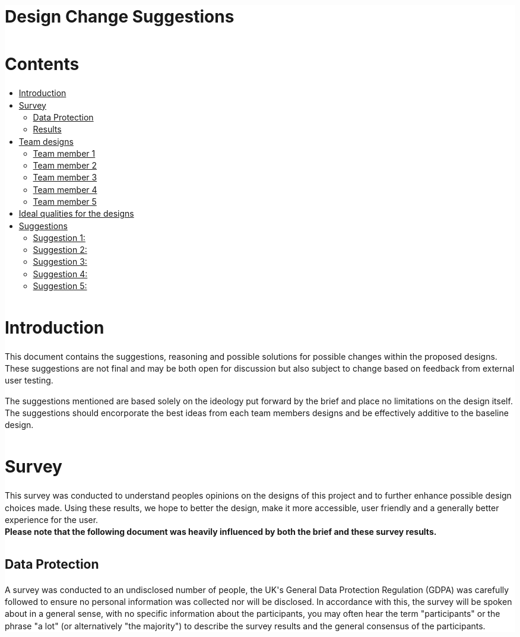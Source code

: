 # Design Change Suggestions

# Contents
- [Introduction](#Introduction)
- [Survey](#Survey)
    - [Data Protection](#Data_Protection)
    - [Results](#Results)
- [Team designs](#Team_designs)
    - [Team member 1](#Team_member_1)
    - [Team member 2](#Team_member_2)
    - [Team member 3](#Team_member_3)
    - [Team member 4](#Team_member_4)
    - [Team member 5](#Team_member_5)
- [Ideal qualities for the designs](#Qualities)
- [Suggestions](#suggestions)
    - [Suggestion 1: ](#suggestion_1)
    - [Suggestion 2: ](#suggestion_2)
    - [Suggestion 3: ](#suggestion_3)
    - [Suggestion 4: ](#suggestion_4)
    - [Suggestion 5: ](#suggestion_5)


# Introduction
This document contains the suggestions, reasoning and possible solutions for possible changes within the proposed designs.
These suggestions are not final and may be both open for discussion but also subject to change based on feedback from external user testing.

The suggestions mentioned are based solely on the ideology put forward by the brief and place no limitations on the design itself. The suggestions should encorporate the best ideas from each team members designs and be effectively additive to the baseline design.



# Survey
This survey was conducted to understand peoples opinions on the designs of this project and to further enhance possible design choices made. Using these results, we hope to better the design, make it more accessible, user friendly and a generally better experience for the user.<br>
<b>Please note that the following document was heavily influenced by both the brief and these survey results.</b>
## Data Protection
A survey was conducted to an undisclosed number of people, the UK's General Data Protection Regulation (GDPA) was carefully followed to ensure no personal information was collected nor will be disclosed.
In accordance with this, the survey will be spoken about in a general sense, with no specific information about the participants, you may often hear the term "participants" or the phrase "a lot" (or alternatively "the majority") to describe the survey results and the general consensus of the participants.
